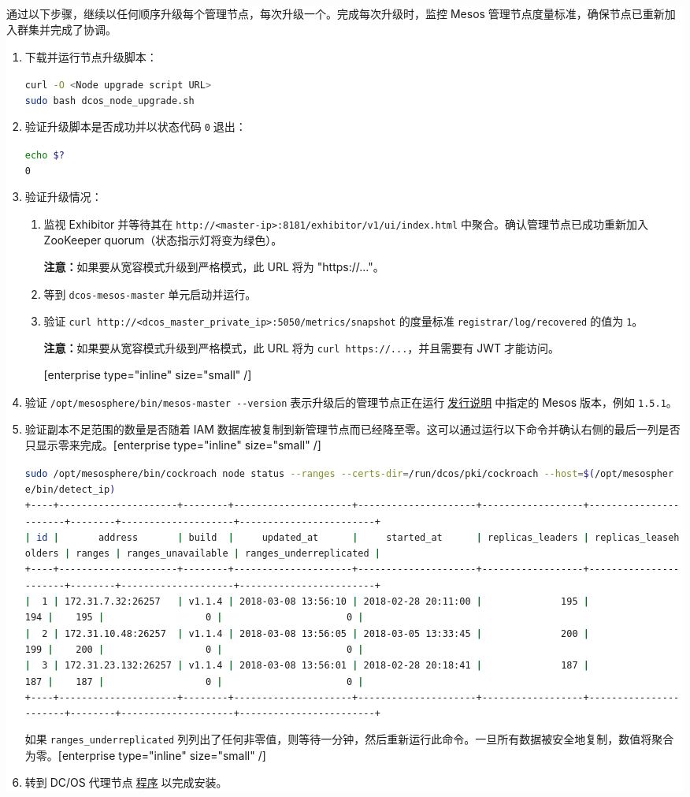 通过以下步骤，继续以任何顺序升级每个管理节点，每次升级一个。完成每次升级时，监控 Mesos 管理节点度量标准，确保节点已重新加入群集并完成了协调。

1. 下载并运行节点升级脚本：
    ```bash
    curl -O <Node upgrade script URL>
    sudo bash dcos_node_upgrade.sh
    ```

1. 验证升级脚本是否成功并以状态代码 `0` 退出：
    ```bash
    echo $?
    0
    ```

1. 验证升级情况：

    1. 监视 Exhibitor 并等待其在 `http://<master-ip>:8181/exhibitor/v1/ui/index.html` 中聚合。确认管理节点已成功重新加入 ZooKeeper quorum（状态指示灯将变为绿色）。

        <p class="message--note"><strong>注意：</strong>如果要从宽容模式升级到严格模式，此 URL 将为 "https://..."。</p>

    1. 等到 `dcos-mesos-master` 单元启动并运行。
    1. 验证 `curl http://<dcos_master_private_ip>:5050/metrics/snapshot` 的度量标准 `registrar/log/recovered` 的值为 `1`。

          <p class="message--note"><strong>注意：</strong>如果要从宽容模式升级到严格模式，此 URL 将为 <code>curl https://...</code>，并且需要有 JWT 才能访问。</p>
        [enterprise type="inline" size="small" /]

  1. 验证 `/opt/mesosphere/bin/mesos-master --version` 表示升级后的管理节点正在运行 [发行说明](/1.12/release-notes/) 中指定的 Mesos 版本，例如 `1.5.1`。
  1. 验证副本不足范围的数量是否随着 IAM 数据库被复制到新管理节点而已经降至零。这可以通过运行以下命令并确认右侧的最后一列是否只显示零来完成。[enterprise type="inline" size="small" /]

      ```bash
      sudo /opt/mesosphere/bin/cockroach node status --ranges --certs-dir=/run/dcos/pki/cockroach --host=$(/opt/mesosphere/bin/detect_ip)
      +----+---------------------+--------+---------------------+---------------------+------------------+-----------------------+--------+--------------------+------------------------+
      | id |       address       | build  |     updated_at      |     started_at      | replicas_leaders | replicas_leaseholders | ranges | ranges_unavailable | ranges_underreplicated |
      +----+---------------------+--------+---------------------+---------------------+------------------+-----------------------+--------+--------------------+------------------------+
      |  1 | 172.31.7.32:26257   | v1.1.4 | 2018-03-08 13:56:10 | 2018-02-28 20:11:00 |              195 |                   194 |    195 |                  0 |                      0 |
      |  2 | 172.31.10.48:26257  | v1.1.4 | 2018-03-08 13:56:05 | 2018-03-05 13:33:45 |              200 |                   199 |    200 |                  0 |                      0 |
      |  3 | 172.31.23.132:26257 | v1.1.4 | 2018-03-08 13:56:01 | 2018-02-28 20:18:41 |              187 |                   187 |    187 |                  0 |                      0 |
      +----+---------------------+--------+---------------------+---------------------+------------------+-----------------------+--------+--------------------+------------------------+
      ```
    
      如果 `ranges_underreplicated` 列列出了任何非零值，则等待一分钟，然后重新运行此命令。一旦所有数据被安全地复制，数值将聚合为零。[enterprise type="inline" size="small" /]

1. 转到 DC/OS 代理节点 [程序](#agents) 以完成安装。
